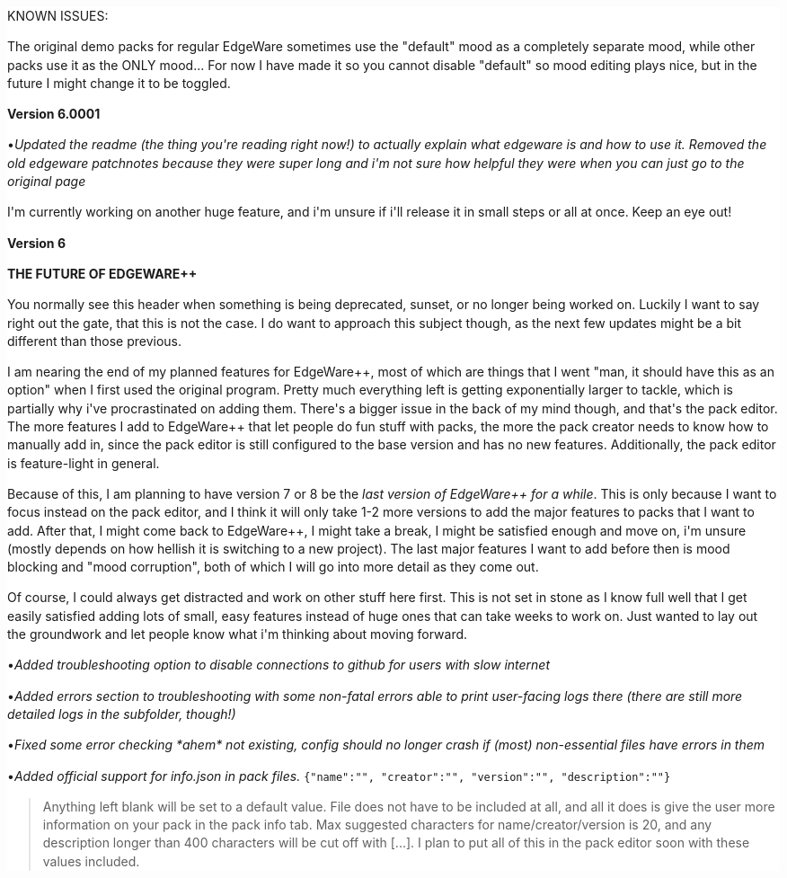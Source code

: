 KNOWN ISSUES:

The original demo packs for regular EdgeWare sometimes use the "default" mood as a completely separate mood, while other packs use it as the ONLY mood... For now I have made it so you cannot disable "default" so mood editing plays nice, but in the future I might change it to be toggled.

**Version 6.0001**

•*Updated the readme (the thing you're reading right now!) to actually explain what edgeware is and how to use it. Removed the old edgeware patchnotes because they were super long and i'm not sure how helpful they were when you can just go to the original page*

I'm currently working on another huge feature, and i'm unsure if i'll release it in small steps or all at once. Keep an eye out!

**Version 6**

**THE FUTURE OF EDGEWARE++**

You normally see this header when something is being deprecated, sunset, or no longer being worked on. Luckily I want to say right out the gate, that this is not the case. I do want to approach this subject though, as the next few updates might be a bit different than those previous.

I am nearing the end of my planned features for EdgeWare++, most of which are things that I went "man, it should have this as an option" when I first used the original program. Pretty much everything left is getting exponentially larger to tackle, which is partially why i've procrastinated on adding them. There's a bigger issue in the back of my mind though, and that's the pack editor. The more features I add to EdgeWare++ that let people do fun stuff with packs, the more the pack creator needs to know how to manually add in, since the pack editor is still configured to the base version and has no new features. Additionally, the pack editor is feature-light in general.

Because of this, I am planning to have version 7 or 8 be the *last version of EdgeWare++ for a while*. This is only because I want to focus instead on the pack editor, and I think it will only take 1-2 more versions to add the major features to packs that I want to add. After that, I might come back to EdgeWare++, I might take a break, I might be satisfied enough and move on, i'm unsure (mostly depends on how hellish it is switching to a new project). The last major features I want to add before then is mood blocking and "mood corruption", both of which I will go into more detail as they come out.

Of course, I could always get distracted and work on other stuff here first. This is not set in stone as I know full well that I get easily satisfied adding lots of small, easy features instead of huge ones that can take weeks to work on. Just wanted to lay out the groundwork and let people know what i'm thinking about moving forward.

•*Added troubleshooting option to disable connections to github for users with slow internet*

•*Added errors section to troubleshooting with some non-fatal errors able to print user-facing logs there (there are still more detailed logs in the subfolder, though!)*

•*Fixed some error checking \*ahem\* not existing, config should no longer crash if (most) non-essential files have errors in them*

•*Added official support for info.json in pack files.*
``{"name":"", "creator":"", "version":"", "description":""}``
>Anything left blank will be set to a default value. File does not have to be included at all, and all it does is give the user more information on your pack in the pack info tab. Max suggested characters for name/creator/version is 20, and any description longer than 400 characters will be cut off with [...]. I plan to put all of this in the pack editor soon with these values included.
